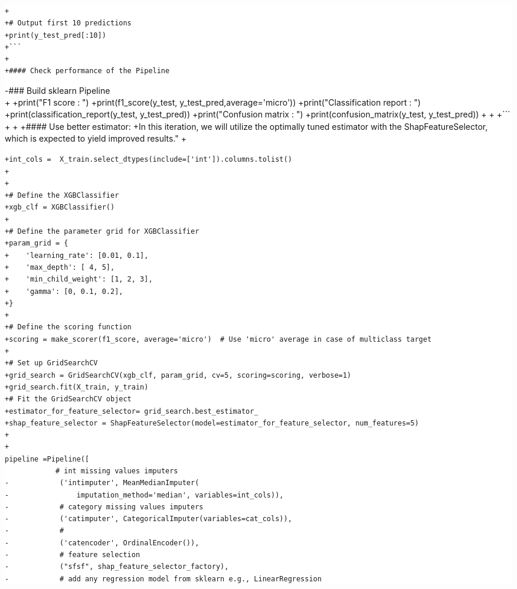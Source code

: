  ```
+
+# Output first 10 predictions
+print(y_test_pred[:10])
+```
+
+#### Check performance of the Pipeline
 
 ```
-### Build sklearn Pipeline  
+
+print("F1 score : ")
+print(f1_score(y_test, y_test_pred,average='micro'))
+print("Classification report : ")
+print(classification_report(y_test, y_test_pred))
+print("Confusion matrix : ")
+print(confusion_matrix(y_test, y_test_pred))
+
+
+```
+
+
+#### Use better estimator:
+In this iteration, we will utilize the optimally tuned estimator with the ShapFeatureSelector, which is expected to yield improved results."
+
 ```
+int_cols =  X_train.select_dtypes(include=['int']).columns.tolist()
+
+
+# Define the XGBClassifier
+xgb_clf = XGBClassifier()
+
+# Define the parameter grid for XGBClassifier
+param_grid = {
+    'learning_rate': [0.01, 0.1],
+    'max_depth': [ 4, 5],
+    'min_child_weight': [1, 2, 3],
+    'gamma': [0, 0.1, 0.2],
+}
+
+# Define the scoring function
+scoring = make_scorer(f1_score, average='micro')  # Use 'micro' average in case of multiclass target
+
+# Set up GridSearchCV
+grid_search = GridSearchCV(xgb_clf, param_grid, cv=5, scoring=scoring, verbose=1)
+grid_search.fit(X_train, y_train)
+# Fit the GridSearchCV object
+estimator_for_feature_selector= grid_search.best_estimator_ 
+shap_feature_selector = ShapFeatureSelector(model=estimator_for_feature_selector, num_features=5)
+ 
+
 pipeline =Pipeline([
             # int missing values imputers
-            ('intimputer', MeanMedianImputer(
-                imputation_method='median', variables=int_cols)),
-            # category missing values imputers
-            ('catimputer', CategoricalImputer(variables=cat_cols)),
-            #
-            ('catencoder', OrdinalEncoder()),
-            # feature selection
-            ("sfsf", shap_feature_selector_factory),
-            # add any regression model from sklearn e.g., LinearRegression
 ```